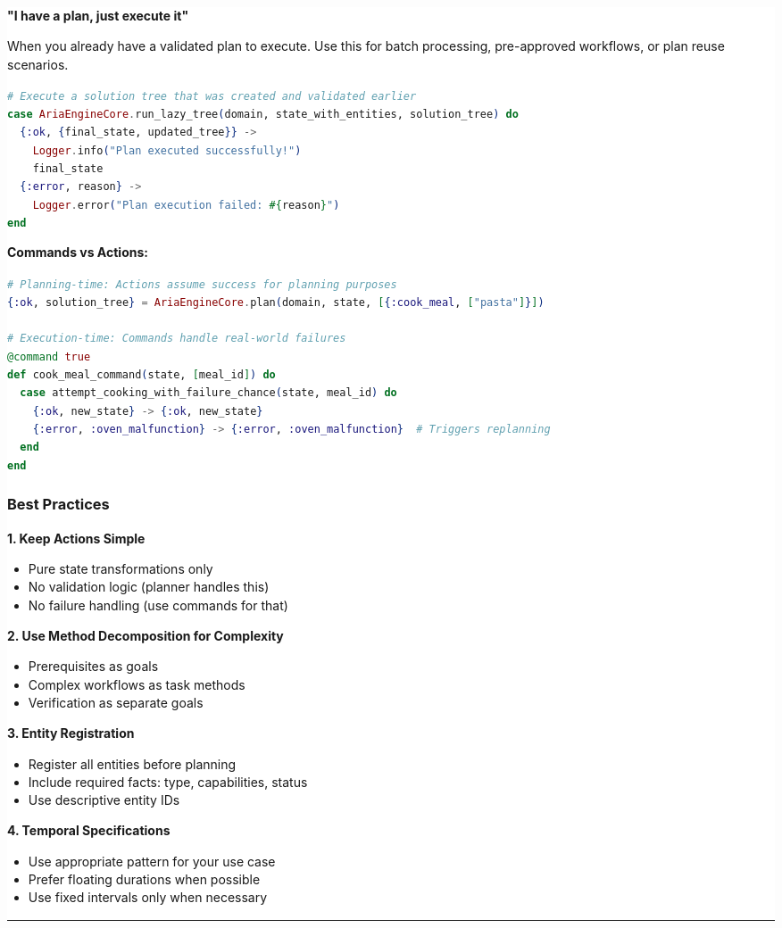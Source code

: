 **"I have a plan, just execute it"**

When you already have a validated plan to execute. Use this for batch processing, pre-approved workflows, or plan reuse scenarios.

```elixir
# Execute a solution tree that was created and validated earlier
case AriaEngineCore.run_lazy_tree(domain, state_with_entities, solution_tree) do
  {:ok, {final_state, updated_tree}} -> 
    Logger.info("Plan executed successfully!")
    final_state
  {:error, reason} -> 
    Logger.error("Plan execution failed: #{reason}")
end
```

**Commands vs Actions:**

```elixir
# Planning-time: Actions assume success for planning purposes
{:ok, solution_tree} = AriaEngineCore.plan(domain, state, [{:cook_meal, ["pasta"]}])

# Execution-time: Commands handle real-world failures
@command true
def cook_meal_command(state, [meal_id]) do
  case attempt_cooking_with_failure_chance(state, meal_id) do
    {:ok, new_state} -> {:ok, new_state}
    {:error, :oven_malfunction} -> {:error, :oven_malfunction}  # Triggers replanning
  end
end
```

### Best Practices

**1. Keep Actions Simple**

- Pure state transformations only
- No validation logic (planner handles this)
- No failure handling (use commands for that)

**2. Use Method Decomposition for Complexity**

- Prerequisites as goals
- Complex workflows as task methods
- Verification as separate goals

**3. Entity Registration**

- Register all entities before planning
- Include required facts: type, capabilities, status
- Use descriptive entity IDs

**4. Temporal Specifications**

- Use appropriate pattern for your use case
- Prefer floating durations when possible
- Use fixed intervals only when necessary

---